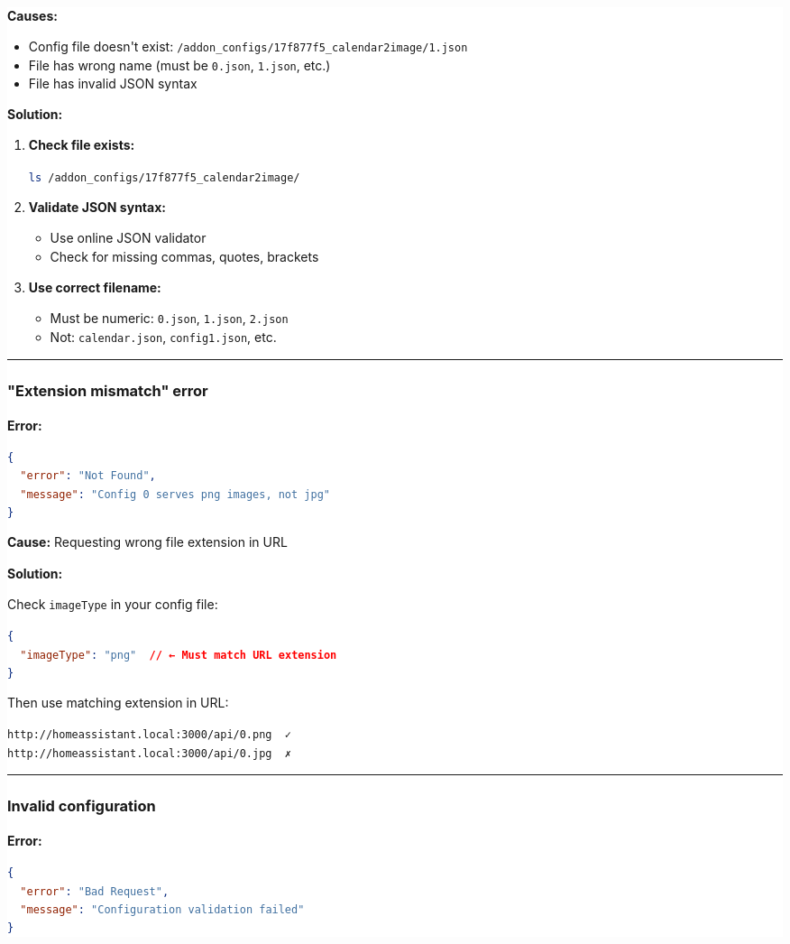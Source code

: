 **Causes:**
- Config file doesn't exist: `/addon_configs/17f877f5_calendar2image/1.json`
- File has wrong name (must be `0.json`, `1.json`, etc.)
- File has invalid JSON syntax

**Solution:**

1. **Check file exists:**
   ```bash
   ls /addon_configs/17f877f5_calendar2image/
   ```

2. **Validate JSON syntax:**
   - Use online JSON validator
   - Check for missing commas, quotes, brackets

3. **Use correct filename:**
   - Must be numeric: `0.json`, `1.json`, `2.json`
   - Not: `calendar.json`, `config1.json`, etc.

---

### "Extension mismatch" error

**Error:**
```json
{
  "error": "Not Found",
  "message": "Config 0 serves png images, not jpg"
}
```

**Cause:** Requesting wrong file extension in URL

**Solution:**

Check `imageType` in your config file:
```json
{
  "imageType": "png"  // ← Must match URL extension
}
```

Then use matching extension in URL:
```
http://homeassistant.local:3000/api/0.png  ✓
http://homeassistant.local:3000/api/0.jpg  ✗
```

---

### Invalid configuration

**Error:**
```json
{
  "error": "Bad Request",
  "message": "Configuration validation failed"
}
```
